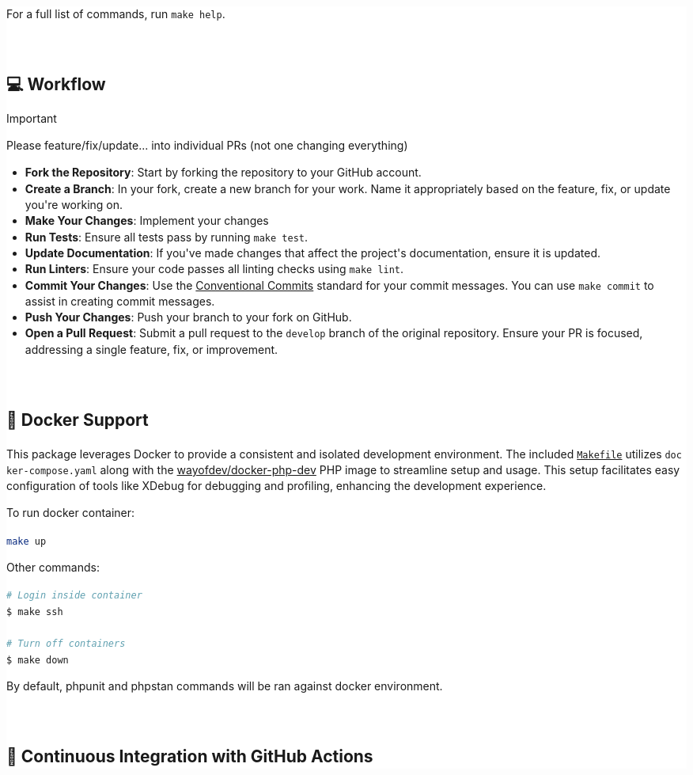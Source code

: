 For a full list of commands, run `make help`.

<br>

## 💻 Workflow

> [!IMPORTANT]
>
> Please feature/fix/update... into individual PRs (not one changing everything)

* **Fork the Repository**: Start by forking the repository to your GitHub account.
* **Create a Branch**: In your fork, create a new branch for your work. Name it appropriately based on the feature, fix, or update you're working on.
* **Make Your Changes**: Implement your changes
* **Run Tests**: Ensure all tests pass by running `make test`.
* **Update Documentation**: If you've made changes that affect the project's documentation, ensure it is updated.
* **Run Linters**: Ensure your code passes all linting checks using `make lint`.
* **Commit Your Changes**: Use the [Conventional Commits](#-commit-message-guidelines) standard for your commit messages. You can use `make commit` to assist in creating commit messages.
* **Push Your Changes**: Push your branch to your fork on GitHub.
* **Open a Pull Request**: Submit a pull request to the `develop` branch of the original repository. Ensure your PR is focused, addressing a single feature, fix, or improvement.

<br>

## 🐳 Docker Support

This package leverages Docker to provide a consistent and isolated development environment. The included [`Makefile`](../Makefile) utilizes `docker-compose.yaml` along with the [wayofdev/docker-php-dev](https://github.com/wayofdev/docker-php-dev) PHP image to streamline setup and usage. This setup facilitates easy configuration of tools like XDebug for debugging and profiling, enhancing the development experience.

To run docker container:

```bash
make up
```

Other commands:

```bash
# Login inside container
$ make ssh

# Turn off containers
$ make down
```

By default, phpunit and phpstan commands will be ran against docker environment.

<br>

## 🔨 Continuous Integration with GitHub Actions
